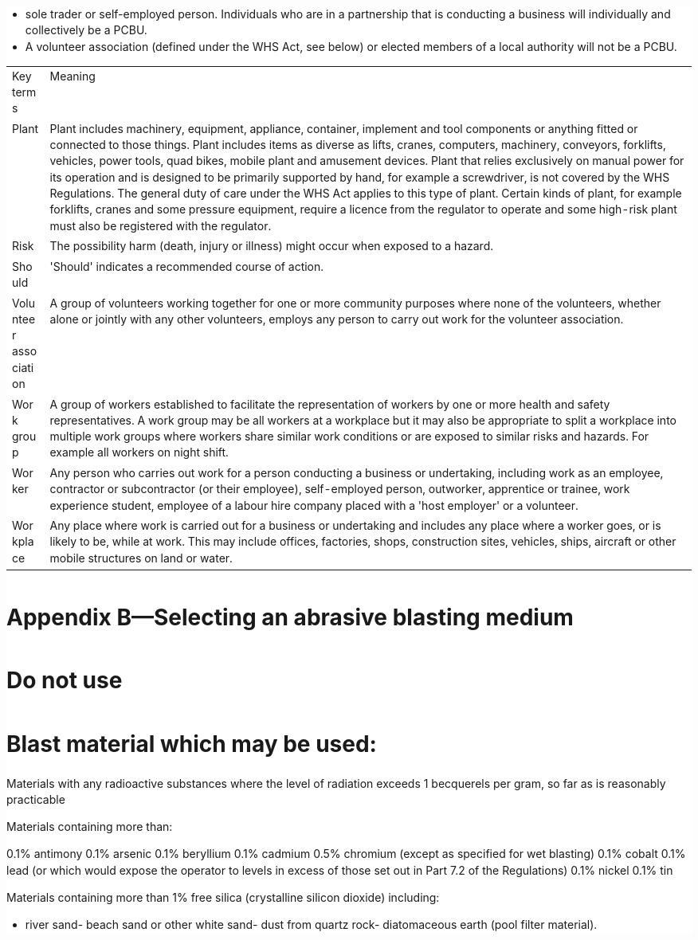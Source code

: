 - sole trader or self-employed person.
Individuals who are in a partnership that is conducting a business will individually and collectively be a PCBU.
- A volunteer association (defined under the WHS Act, see below) or elected members of a local authority will not be a PCBU.</td></tr></table>

<table><tr><td>Key terms</td><td>Meaning</td></tr><tr><td>Plant</td><td>Plant includes machinery, equipment, appliance, container, implement and tool components or anything fitted or connected to those things. Plant includes items as diverse as lifts, cranes, computers, machinery, conveyors, forklifts, vehicles, power tools, quad bikes, mobile plant and amusement devices.
Plant that relies exclusively on manual power for its operation and is designed to be primarily supported by hand, for example a screwdriver, is not covered by the WHS Regulations. The general duty of care under the WHS Act applies to this type of plant.
Certain kinds of plant, for example forklifts, cranes and some pressure equipment, require a licence from the regulator to operate and some high-risk plant must also be registered with the regulator.</td></tr><tr><td>Risk</td><td>The possibility harm (death, injury or illness) might occur when exposed to a hazard.</td></tr><tr><td>Should</td><td>&#x27;Should&#x27; indicates a recommended course of action.</td></tr><tr><td>Volunteer association</td><td>A group of volunteers working together for one or more community purposes where none of the volunteers, whether alone or jointly with any other volunteers, employs any person to carry out work for the volunteer association.</td></tr><tr><td>Work group</td><td>A group of workers established to facilitate the representation of workers by one or more health and safety representatives. A work group may be all workers at a workplace but it may also be appropriate to split a workplace into multiple work groups where workers share similar work conditions or are exposed to similar risks and hazards. For example all workers on night shift.</td></tr><tr><td>Worker</td><td>Any person who carries out work for a person conducting a business or undertaking, including work as an employee, contractor or subcontractor (or their employee), self-employed person, outworker, apprentice or trainee, work experience student, employee of a labour hire company placed with a &#x27;host employer&#x27; or a volunteer.</td></tr><tr><td>Workplace</td><td>Any place where work is carried out for a business or undertaking and includes any place where a worker goes, or is likely to be, while at work. This may include offices, factories, shops, construction sites, vehicles, ships, aircraft or other mobile structures on land or water.</td></tr></table>

# Appendix B—Selecting an abrasive blasting medium

# Do not use

# Blast material which may be used:

Materials with any radioactive substances where the level of radiation exceeds 1 becquerels per gram, so far as is reasonably practicable

Materials containing more than:

$0.1\%$  antimony  $0.1\%$  arsenic  $0.1\%$  beryllium  $0.1\%$  cadmium  $0.5\%$  chromium (except as specified for wet blasting)  $0.1\%$  cobalt  $0.1\%$  lead (or which would expose the operator to levels in excess of those set out in Part 7.2 of the Regulations)  $0.1\%$  nickel  $0.1\%$  tin

Materials containing more than  $1\%$  free silica (crystalline silicon dioxide) including:

- river sand- beach sand or other white sand- dust from quartz rock- diatomaceous earth (pool filter material).
